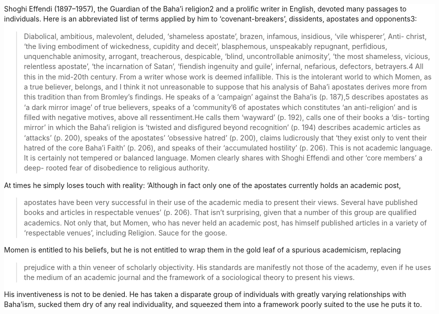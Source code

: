 Shoghi Effendi (1897–1957), the Guardian of the Baha’i religion2 and a proliﬁc writer in English, devoted many passages to
individuals. Here is an abbreviated list of terms applied by him to ‘covenant-breakers’, dissidents, apostates and opponents3:

> Diabolical, ambitious, malevolent, deluded, ‘shameless apostate’, brazen, infamous, insidious, ‘vile whisperer’, Anti-
> christ, ‘the living embodiment of wickedness, cupidity and deceit’, blasphemous, unspeakably repugnant, perﬁdious,
> unquenchable animosity, arrogant, treacherous, despicable, ‘blind, uncontrollable animosity’, ‘the most shameless,
> vicious, relentless apostate’, ‘the incarnation of Satan’, ‘ﬁendish ingenuity and guile’, infernal, nefarious, defectors,
> betrayers.4
All this in the mid-20th century. From a writer whose work is deemed infallible. This is the intolerant world to which
> Momen, as a true believer, belongs, and I think it not unreasonable to suppose that his analysis of Baha’i apostates derives
> more from this tradition than from Bromley’s ﬁndings. He speaks of a ‘campaign’ against the Baha’is (p. 187),5 describes
> apostates as ‘a dark mirror image’ of true believers, speaks of a ‘community’6 of apostates which constitutes ‘an anti-religion’
> and is ﬁlled with negative motives, above all ressentiment.He calls them ‘wayward’ (p. 192), calls one of their books a ‘dis-
> torting mirror’ in which the Baha’i religion is ‘twisted and disﬁgured beyond recognition’ (p. 194) describes academic articles
> as ‘attacks’ (p. 200), speaks of the apostates’ ‘obsessive hatred’ (p. 200), claims ludicrously that ‘they exist only to vent their
> hatred of the core Baha’i Faith’ (p. 206), and speaks of their ‘accumulated hostility’ (p. 206). This is not academic language. It is
> certainly not tempered or balanced language. Momen clearly shares with Shoghi Effendi and other ‘core members’ a deep-
rooted fear of disobedience to religious authority.

At times he simply loses touch with reality: ‘Although in fact only one of the apostates currently holds an academic post,
> apostates have been very successful in their use of the academic media to present their views. Several have published books
> and articles in respectable venues’ (p. 206). That isn’t surprising, given that a number of this group are qualiﬁed academics.
> Not only that, but Momen, who has never held an academic post, has himself published articles in a variety of ‘respectable
venues’, including Religion. Sauce for the goose.

Momen is entitled to his beliefs, but he is not entitled to wrap them in the gold leaf of a spurious academicism, replacing
> prejudice with a thin veneer of scholarly objectivity. His standards are manifestly not those of the academy, even if he uses the
medium of an academic journal and the framework of a sociological theory to present his views.

His inventiveness is not to be denied. He has taken a disparate group of individuals with greatly varying relationships with
Baha’ism, sucked them dry of any real individuality, and squeezed them into a framework poorly suited to the use he puts it to.
